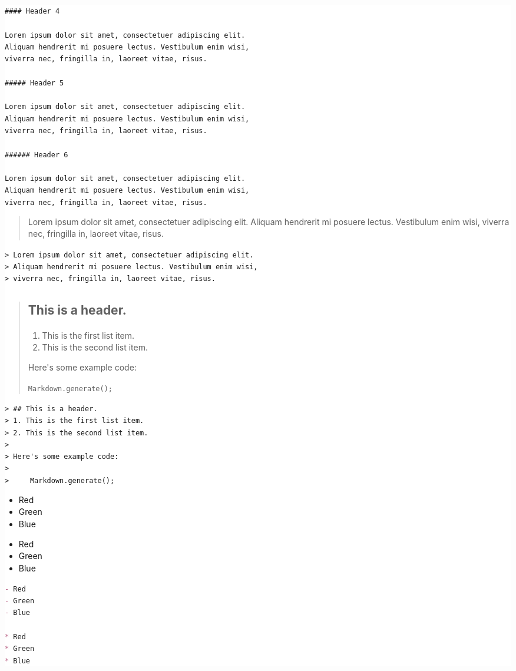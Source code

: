     #### Header 4

    Lorem ipsum dolor sit amet, consectetuer adipiscing elit.
    Aliquam hendrerit mi posuere lectus. Vestibulum enim wisi,
    viverra nec, fringilla in, laoreet vitae, risus.

    ##### Header 5

    Lorem ipsum dolor sit amet, consectetuer adipiscing elit.
    Aliquam hendrerit mi posuere lectus. Vestibulum enim wisi,
    viverra nec, fringilla in, laoreet vitae, risus.

    ###### Header 6

    Lorem ipsum dolor sit amet, consectetuer adipiscing elit.
    Aliquam hendrerit mi posuere lectus. Vestibulum enim wisi,
    viverra nec, fringilla in, laoreet vitae, risus.

> Lorem ipsum dolor sit amet, consectetuer adipiscing elit.
> Aliquam hendrerit mi posuere lectus. Vestibulum enim wisi,
> viverra nec, fringilla in, laoreet vitae, risus.

    > Lorem ipsum dolor sit amet, consectetuer adipiscing elit.
    > Aliquam hendrerit mi posuere lectus. Vestibulum enim wisi,
    > viverra nec, fringilla in, laoreet vitae, risus.

> ## This is a header.
>
> 1. This is the first list item.
> 2. This is the second list item.
>
> Here's some example code:
>
>     Markdown.generate();

    > ## This is a header.
    > 1. This is the first list item.
    > 2. This is the second list item.
    >
    > Here's some example code:
    >
    >     Markdown.generate();

- Red
- Green
- Blue

* Red
* Green
* Blue

```markdown
- Red
- Green
- Blue

* Red
* Green
* Blue
```
